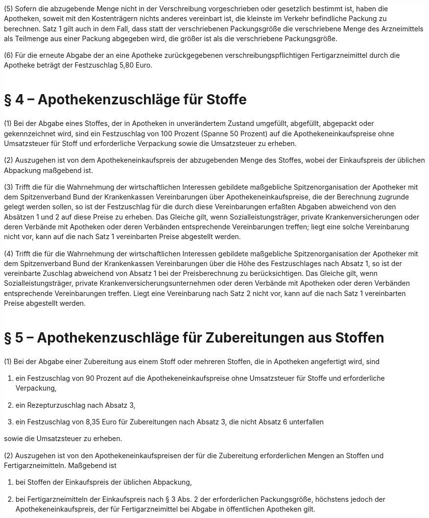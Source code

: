 (5) Sofern die abzugebende Menge nicht in der Verschreibung vorgeschrieben oder gesetzlich bestimmt ist, haben die Apotheken, soweit mit den Kostenträgern nichts anderes vereinbart ist, die kleinste im Verkehr befindliche Packung zu berechnen. Satz 1 gilt auch in dem Fall, dass statt der verschriebenen Packungsgröße die verschriebene Menge des Arzneimittels als Teilmenge aus einer Packung abgegeben wird, die größer ist als die verschriebene Packungsgröße.

(6) Für die erneute Abgabe der an eine Apotheke zurückgegebenen verschreibungspflichtigen Fertigarzneimittel durch die Apotheke beträgt der Festzuschlag 5,80 Euro.

# § 4 – Apothekenzuschläge für Stoffe

(1) Bei der Abgabe eines Stoffes, der in Apotheken in unverändertem Zustand umgefüllt, abgefüllt, abgepackt oder gekennzeichnet wird, sind ein Festzuschlag von 100 Prozent (Spanne 50 Prozent) auf die Apothekeneinkaufspreise ohne Umsatzsteuer für Stoff und erforderliche Verpackung sowie die Umsatzsteuer zu erheben.

(2) Auszugehen ist von dem Apothekeneinkaufspreis der abzugebenden Menge des Stoffes, wobei der Einkaufspreis der üblichen Abpackung maßgebend ist.

(3) Trifft die für die Wahrnehmung der wirtschaftlichen Interessen gebildete maßgebliche Spitzenorganisation der Apotheker mit dem Spitzenverband Bund der Krankenkassen Vereinbarungen über Apothekeneinkaufspreise, die der Berechnung zugrunde gelegt werden sollen, so ist der Festzuschlag für die durch diese Vereinbarungen erfaßten Abgaben abweichend von den Absätzen 1 und 2 auf diese Preise zu erheben. Das Gleiche gilt, wenn Sozialleistungsträger, private Krankenversicherungen oder deren Verbände mit Apotheken oder deren Verbänden entsprechende Vereinbarungen treffen; liegt eine solche Vereinbarung nicht vor, kann auf die nach Satz 1 vereinbarten Preise abgestellt werden.

(4) Trifft die für die Wahrnehmung der wirtschaftlichen Interessen gebildete maßgebliche Spitzenorganisation der Apotheker mit dem Spitzenverband Bund der Krankenkassen Vereinbarungen über die Höhe des Festzuschlages nach Absatz 1, so ist der vereinbarte Zuschlag abweichend von Absatz 1 bei der Preisberechnung zu berücksichtigen. Das Gleiche gilt, wenn Sozialleistungsträger, private Krankenversicherungsunternehmen oder deren Verbände mit Apotheken oder deren Verbänden entsprechende Vereinbarungen treffen. Liegt eine Vereinbarung nach Satz 2 nicht vor, kann auf die nach Satz 1 vereinbarten Preise abgestellt werden.

# § 5 – Apothekenzuschläge für Zubereitungen aus Stoffen

(1) Bei der Abgabe einer Zubereitung aus einem Stoff oder mehreren Stoffen, die in Apotheken angefertigt wird, sind

1. ein Festzuschlag von 90 Prozent auf die Apothekeneinkaufspreise ohne Umsatzsteuer für Stoffe und erforderliche Verpackung,

2. ein Rezepturzuschlag nach Absatz 3,

3. ein Festzuschlag von 8,35 Euro für Zubereitungen nach Absatz 3, die nicht Absatz 6 unterfallen

sowie die Umsatzsteuer zu erheben.

(2) Auszugehen ist von den Apothekeneinkaufspreisen der für die Zubereitung erforderlichen Mengen an Stoffen und Fertigarzneimitteln. Maßgebend ist

1. bei Stoffen der Einkaufspreis der üblichen Abpackung,

2. bei Fertigarzneimitteln der Einkaufspreis nach § 3 Abs. 2 der erforderlichen Packungsgröße, höchstens jedoch der Apothekeneinkaufspreis, der für Fertigarzneimittel bei Abgabe in öffentlichen Apotheken gilt.
